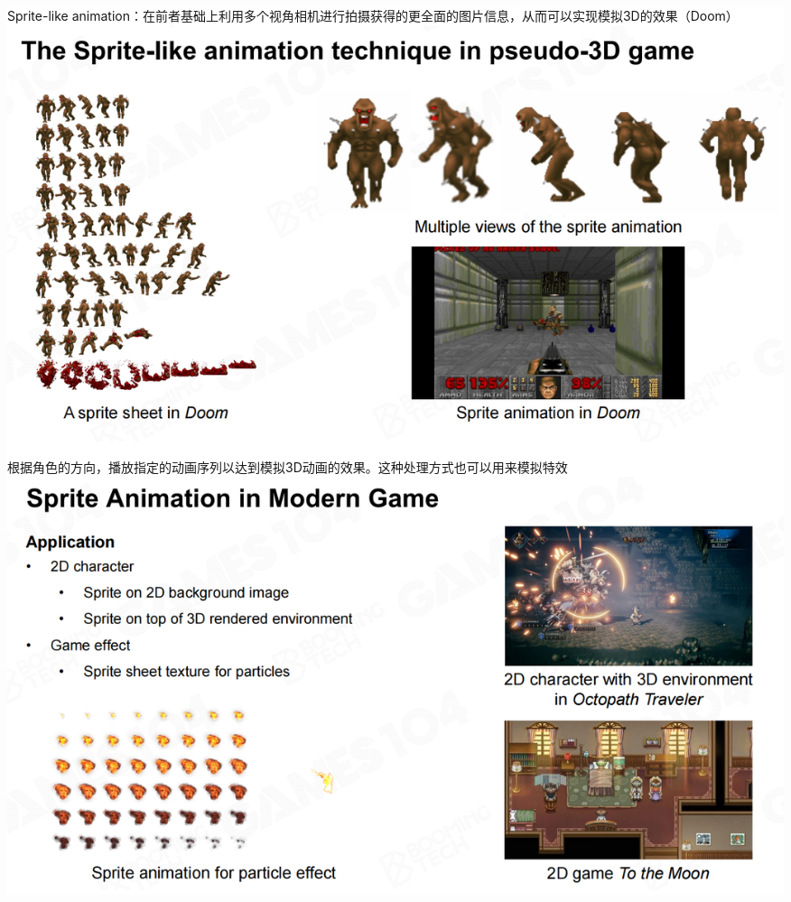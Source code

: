 Sprite-like animation：在前者基础上利用多个视角相机进行拍摄获得的更全面的图片信息，从而可以实现模拟3D的效果（Doom）
![2D模拟3D](/images/article/Games104/08/Games104_08_10.png)

根据角色的方向，播放指定的动画序列以达到模拟3D动画的效果。这种处理方式也可以用来模拟特效
![2D特效](/images/article/Games104/08/Games104_08_11.png)
